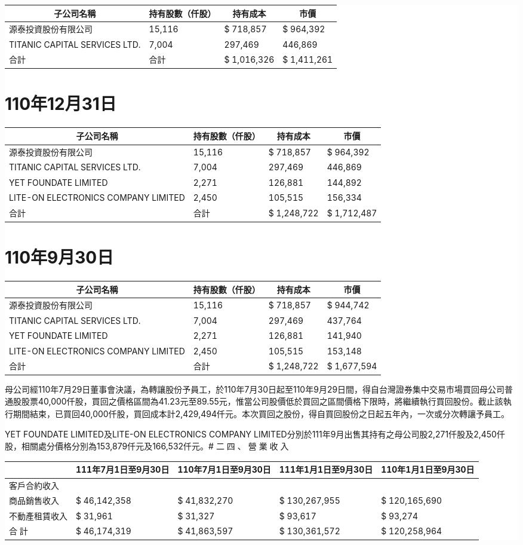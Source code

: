 |子公司名稱|持有股數（仟股）|持有成本|市價|
|---|---|---|---|
|源泰投資股份有限公司|15,116|$ 718,857|$ 964,392|
|TITANIC CAPITAL SERVICES LTD.|7,004|297,469|446,869|
|合計|合計|$ 1,016,326|$ 1,411,261|

# 110年12月31日

|子公司名稱|持有股數（仟股）|持有成本|市價|
|---|---|---|---|
|源泰投資股份有限公司|15,116|$ 718,857|$ 964,392|
|TITANIC CAPITAL SERVICES LTD.|7,004|297,469|446,869|
|YET FOUNDATE LIMITED|2,271|126,881|144,892|
|LITE-ON ELECTRONICS COMPANY LIMITED|2,450|105,515|156,334|
|合計|合計|$ 1,248,722|$ 1,712,487|

# 110年9月30日

|子公司名稱|持有股數（仟股）|持有成本|市價|
|---|---|---|---|
|源泰投資股份有限公司|15,116|$ 718,857|$ 944,742|
|TITANIC CAPITAL SERVICES LTD.|7,004|297,469|437,764|
|YET FOUNDATE LIMITED|2,271|126,881|141,940|
|LITE-ON ELECTRONICS COMPANY LIMITED|2,450|105,515|153,148|
|合計|合計|$ 1,248,722|$ 1,677,594|

母公司經110年7月29日董事會決議，為轉讓股份予員工，於110年7月30日起至110年9月29日間，得自台灣證券集中交易市場買回母公司普通股股票40,000仟股，買回之價格區間為41.23元至89.55元，惟當公司股價低於買回之區間價格下限時，將繼續執行買回股份。截止該執行期間結束，已買回40,000仟股，買回成本計2,429,494仟元。本次買回之股份，得自買回股份之日起五年內，一次或分次轉讓予員工。

YET FOUNDATE LIMITED及LITE-ON ELECTRONICS COMPANY LIMITED分別於111年9月出售其持有之母公司股2,271仟股及2,450仟股，相關處分價格分別為153,879仟元及166,532仟元。# 二 四 、 營 業 收 入

| |111年7月1日至9月30日|110年7月1日至9月30日|111年1月1日至9月30日|110年1月1日至9月30日|
|---|---|---|---|---|
|客戶合約收入| | | | |
|商品銷售收入|$ 46,142,358|$ 41,832,270|$ 130,267,955|$ 120,165,690|
|不動產租賃收入|$ 31,961|$ 31,327|$ 93,617|$ 93,274|
|合 計|$ 46,174,319|$ 41,863,597|$ 130,361,572|$ 120,258,964|
